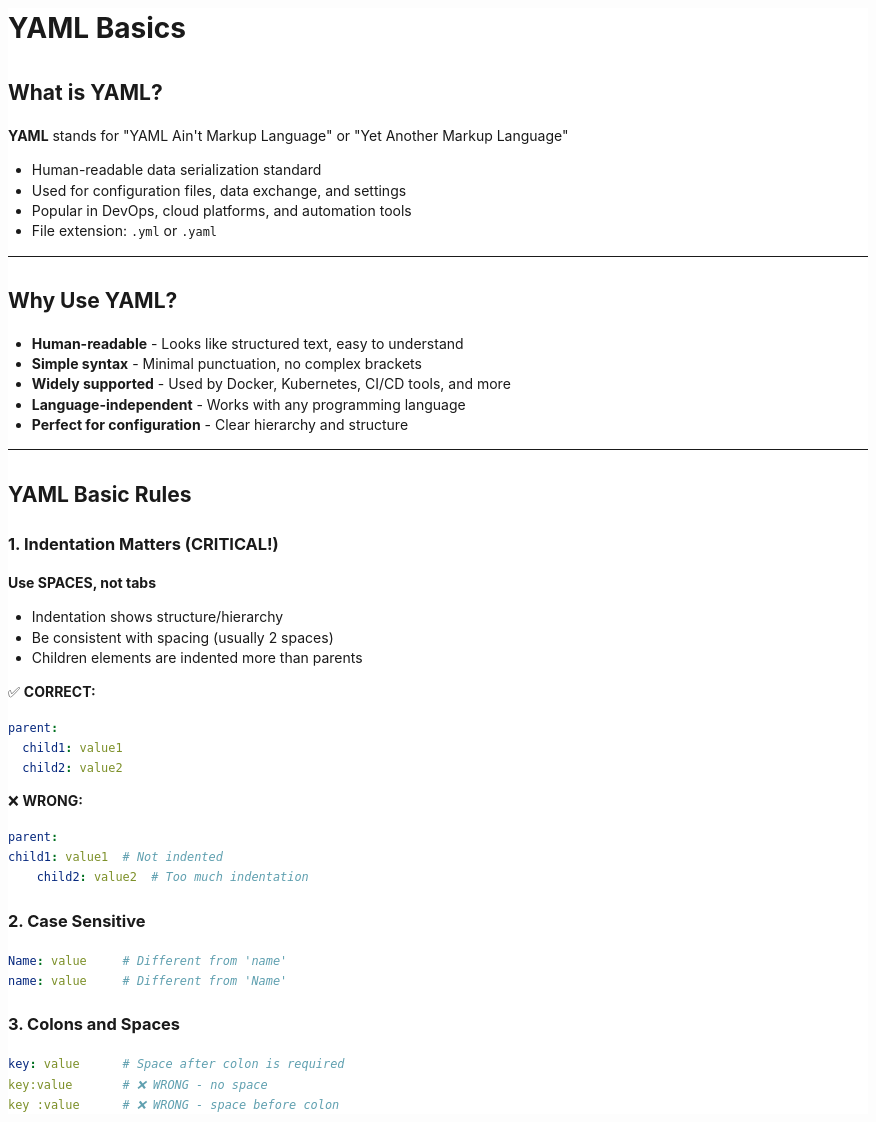 # YAML Basics

## What is YAML?
**YAML** stands for "YAML Ain't Markup Language" or "Yet Another Markup Language"
- Human-readable data serialization standard
- Used for configuration files, data exchange, and settings
- Popular in DevOps, cloud platforms, and automation tools
- File extension: `.yml` or `.yaml`

---

## Why Use YAML?
- **Human-readable** - Looks like structured text, easy to understand
- **Simple syntax** - Minimal punctuation, no complex brackets
- **Widely supported** - Used by Docker, Kubernetes, CI/CD tools, and more
- **Language-independent** - Works with any programming language
- **Perfect for configuration** - Clear hierarchy and structure

---

## YAML Basic Rules

### 1. Indentation Matters (CRITICAL!)
**Use SPACES, not tabs**
- Indentation shows structure/hierarchy
- Be consistent with spacing (usually 2 spaces)
- Children elements are indented more than parents

✅ **CORRECT:**
```yaml
parent:
  child1: value1
  child2: value2
```

❌ **WRONG:**
```yaml
parent:
child1: value1  # Not indented
    child2: value2  # Too much indentation
```

### 2. Case Sensitive
```yaml
Name: value     # Different from 'name'
name: value     # Different from 'Name'
```

### 3. Colons and Spaces
```yaml
key: value      # Space after colon is required
key:value       # ❌ WRONG - no space
key :value      # ❌ WRONG - space before colon
```
